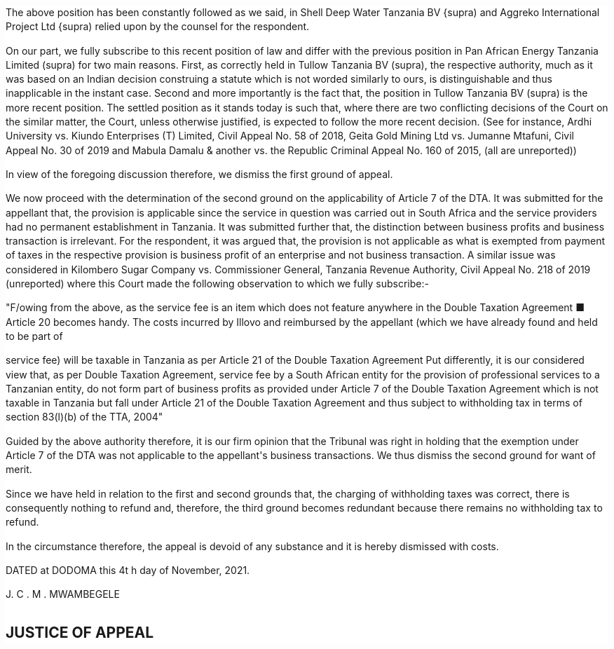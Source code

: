 The above position has been constantly followed as we said,  in Shell Deep  Water Tanzania  BV {supra) and Aggreko  International Project Ltd {supra) relied upon by the counsel for the respondent.

On our part, we fully subscribe to this recent position of law and differ  with  the  previous  position  in Pan African  Energy Tanzania Limited (supra) for  two  main  reasons.  First,  as  correctly  held  in Tullow Tanzania  BV (supra), the  respective  authority,  much  as  it was  based  on  an  Indian  decision  construing  a  statute  which  is  not worded similarly to ours, is distinguishable and thus inapplicable in the instant case. Second and more importantly is the fact that, the position in Tullow  Tanzania  BV (supra) is  the  more  recent  position.  The settled  position  as  it stands today  is such  that,  where there  are two conflicting  decisions  of  the  Court  on  the  similar  matter,  the  Court, unless  otherwise  justified,  is  expected  to  follow  the  more  recent decision. (See for instance, Ardhi University vs. Kiundo Enterprises (T)  Limited, Civil  Appeal  No.  58  of 2018, Geita Gold Mining Ltd vs. Jumanne Mtafuni, Civil Appeal No. 30 of 2019 and Mabula Damalu &amp; another vs. the Republic Criminal  Appeal  No. 160 of 2015, (all are unreported))

In view of the foregoing discussion therefore, we dismiss the first ground of appeal.

We now proceed with the determination of the second ground on the applicability of  Article 7 of the DTA. It was submitted for the appellant that, the provision is applicable since the service in question was  carried  out  in  South  Africa  and  the  service  providers  had  no permanent establishment in Tanzania. It was submitted further that, the  distinction  between  business  profits  and  business  transaction  is irrelevant. For the respondent, it  was argued that, the provision is not applicable as what  is  exempted  from payment  of  taxes  in the respective provision is business profit of an enterprise and not business transaction.  A  similar  issue  was  considered  in Kilombero  Sugar Company  vs. Commissioner General, Tanzania Revenue Authority, Civil  Appeal  No.  218  of  2019  (unreported)  where this Court made the following observation  to which we fully subscribe:-

"F/owing from the above, as the service fee is an item  which does not feature anywhere in the  Double  Taxation  Agreement ■ Article  20 becomes handy.  The costs incurred by Illovo and reimbursed by the  appellant (which  we have  already  found  and  held  to  be  part  of

service fee) will be taxable in  Tanzania as per Article 21  of the Double  Taxation Agreement Put differently,  it is our considered view that, as  per Double Taxation Agreement, service fee by a South African entity for the provision of professional services to a Tanzanian entity, do not form part of business profits as provided under  Article 7  of  the Double Taxation Agreement which is not taxable in Tanzania but fall  under Article  21  of the  Double  Taxation Agreement and thus subject to withholding tax in terms of  section 83(l)(b) of  the TTA, 2004"

Guided  by the  above authority therefore,  it  is our firm  opinion that the Tribunal was right in holding that the exemption under Article 7 of the DTA  was not applicable to the appellant's business transactions.  We thus dismiss the second ground for want of merit.

Since we  have  held  in  relation  to the first and  second  grounds that, the charging of withholding taxes was correct, there is consequently nothing to refund and, therefore, the third ground becomes  redundant  because  there  remains  no  withholding  tax  to refund.

In  the  circumstance  therefore,  the  appeal  is  devoid  of  any substance and it is hereby dismissed with costs.

DATED at DODOMA this 4t h  day of November, 2021.

J.  C .  M .  MWAMBEGELE

## JUSTICE OF APPEAL
